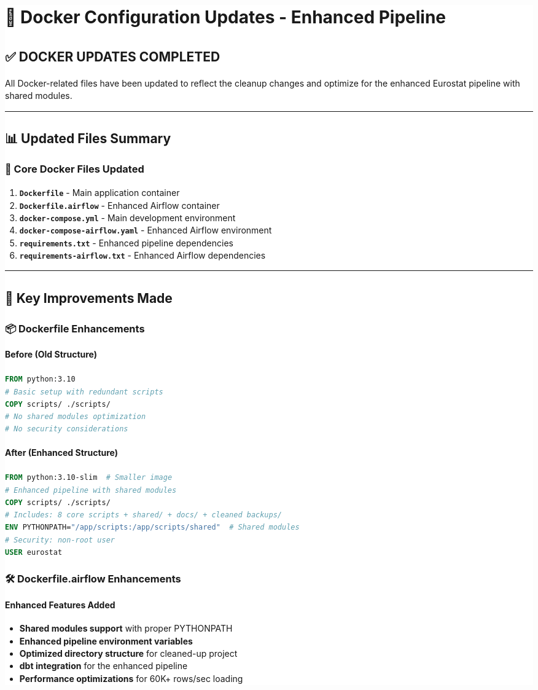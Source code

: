 # 🐳 Docker Configuration Updates - Enhanced Pipeline

## ✅ **DOCKER UPDATES COMPLETED**

All Docker-related files have been updated to reflect the cleanup changes and optimize for the enhanced Eurostat pipeline with shared modules.

---

## 📊 **Updated Files Summary**

### **🔧 Core Docker Files Updated**

1. **`Dockerfile`** - Main application container
2. **`Dockerfile.airflow`** - Enhanced Airflow container  
3. **`docker-compose.yml`** - Main development environment
4. **`docker-compose-airflow.yaml`** - Enhanced Airflow environment
5. **`requirements.txt`** - Enhanced pipeline dependencies
6. **`requirements-airflow.txt`** - Enhanced Airflow dependencies

---

## 🚀 **Key Improvements Made**

### **📦 Dockerfile Enhancements**

#### **Before (Old Structure)**
```dockerfile
FROM python:3.10
# Basic setup with redundant scripts
COPY scripts/ ./scripts/  
# No shared modules optimization
# No security considerations
```

#### **After (Enhanced Structure)**
```dockerfile
FROM python:3.10-slim  # Smaller image
# Enhanced pipeline with shared modules
COPY scripts/ ./scripts/
# Includes: 8 core scripts + shared/ + docs/ + cleaned backups/
ENV PYTHONPATH="/app/scripts:/app/scripts/shared"  # Shared modules
# Security: non-root user
USER eurostat
```

### **🛠️ Dockerfile.airflow Enhancements**

#### **Enhanced Features Added**
- **Shared modules support** with proper PYTHONPATH
- **Enhanced pipeline environment variables**
- **Optimized directory structure** for cleaned-up project
- **dbt integration** for the enhanced pipeline
- **Performance optimizations** for 60K+ rows/sec loading
